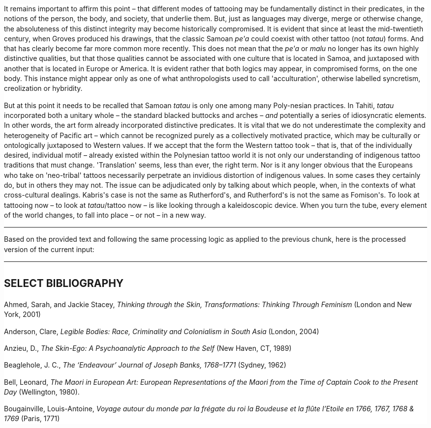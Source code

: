 It remains important to affirm this point – that different modes of tattooing may be fundamentally distinct in their predicates, in the notions of the person, the body, and society, that underlie them. But, just as languages may diverge, merge or otherwise change, the absoluteness of this distinct integrity may become historically compromised. It is evident that since at least the mid-twentieth century, when Groves produced his drawings, that the classic Samoan _pe'a_ could coexist with other tattoo (not _tatau_) forms. And that has clearly become far more common more recently. This does not mean that the _pe'a_ or _malu_ no longer has its own highly distinctive qualities, but that those qualities cannot be associated with one culture that is located in Samoa, and juxtaposed with another that is located in Europe or America. It is evident rather that both logics may appear, in compromised forms, on the one body. This instance might appear only as one of what anthropologists used to call 'acculturation', otherwise labelled syncretism, creolization or hybridity.

But at this point it needs to be recalled that Samoan _tatau_ is only one among many Poly-nesian practices. In Tahiti, _tatau_ incorporated both a unitary whole – the standard blacked buttocks and arches – _and_ potentially a series of idiosyncratic elements. In other words, the art form already incorporated distinctive predicates. It is vital that we do not underestimate the complexity and heterogeneity of Pacific art – which cannot be recognized purely as a collectively motivated practice, which may be culturally or ontologically juxtaposed to Western values. If we accept that the form the Western tattoo took – that is, that of the individually desired, individual motif – already existed within the Polynesian tattoo world it is not only our understanding of indigenous tattoo traditions that must change. 'Translation' seems, less than ever, the right term. Nor is it any longer obvious that the Europeans who take on 'neo-tribal' tattoos necessarily perpetrate an invidious distortion of indigenous values. In some cases they certainly do, but in others they may not. The issue can be adjudicated only by talking about which people, when, in the contexts of what cross-cultural dealings. Kabris's case is not the same as Rutherford's, and Rutherford's is not the same as Fomison's. To look at tattooing now – to look at _tatau_/tattoo now – is like looking through a kaleidoscopic device. When you turn the tube, every element of the world changes, to fall into place – or not – in a new way.

---

<a id="20--19_Reference"></a>Based on the provided text and following the same processing logic as applied to the previous chunk, here is the processed version of the current input:

---

<a id="21--20_Bibliography"></a>

## SELECT BIBLIOGRAPHY

Ahmed, Sarah, and Jackie Stacey, _Thinking through the Skin, Transformations: Thinking Through Feminism_ (London and New York, 2001)

Anderson, Clare, _Legible Bodies: Race, Criminality and Colonialism in South Asia_ (London, 2004)

Anzieu, D., _The Skin-Ego: A Psychoanalytic Approach to the Self_ (New Haven, CT, 1989)

Beaglehole, J. C., _The ‘Endeavour’ Journal of Joseph Banks, 1768–1771_ (Sydney, 1962)

Bell, Leonard, _The Maori in European Art: European Representations of the Maori from the Time of Captain Cook to the Present Day_ (Wellington, 1980).

Bougainville, Louis-Antoine, _Voyage autour du monde par la frégate du roi la Boudeuse et la flûte l’Etoile en 1766, 1767, 1768 & 1769_ (Paris, 1771)
